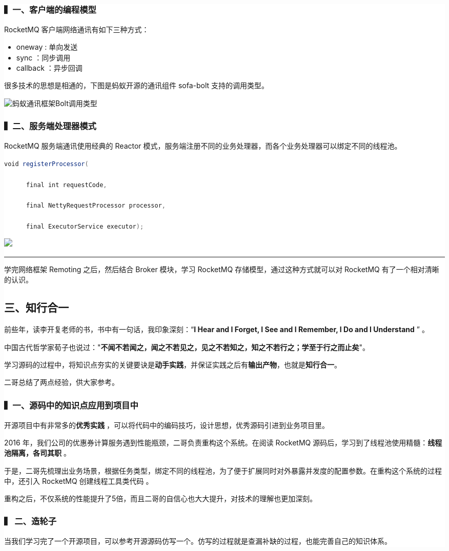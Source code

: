 ### **▍一、客户端的编程模型**

RocketMQ 客户端网络通讯有如下三种方式：

*   oneway : 单向发送
*   sync ：同步调用
*   callback ：异步回调

很多技术的思想是相通的，下图是蚂蚁开源的通讯组件 sofa-bolt 支持的调用类型。

![蚂蚁通讯框架Bolt调用类型](https://cdn.tobebetterjavaer.com/tobebetterjavaer/images/nice-article/weixin-liaolrhxxkyxm-8493b534-f74e-41f2-9772-9deef42b55be.jpg)



### **▍二、服务端处理器模式**

RocketMQ 服务端通讯使用经典的 Reactor 模式，服务端注册不同的业务处理器，而各个业务处理器可以绑定不同的线程池。

```java
void registerProcessor(

      final int requestCode, 

      final NettyRequestProcessor processor,

      final ExecutorService executor);
```

![](https://cdn.tobebetterjavaer.com/tobebetterjavaer/images/nice-article/weixin-liaolrhxxkyxm-15cb25fd-aef3-4162-8aed-b03b47d38e88.jpg)

* * *

学完网络框架 Remoting 之后，然后结合 Broker 模块，学习 RocketMQ 存储模型，通过这种方式就可以对 RocketMQ 有了一个相对清晰的认识。

## 三、知行合一

前些年，读李开复老师的书，书中有一句话，我印象深刻：“**I Hear and I Forget, I See and I Remember, I Do and I Understand** ” 。

中国古代哲学家荀子也说过："**不闻不若闻之，闻之不若见之，见之不若知之，知之不若行之；学至于行之而止矣**"。

学习源码的过程中，将知识点夯实的关键要诀是**动手实践**，并保证实践之后有**输出产物**，也就是**知行合一**。

二哥总结了两点经验，供大家参考。

### **▍一、源码中的知识点应用到项目中**

开源项目中有非常多的**优秀实践** ，可以将代码中的编码技巧，设计思想，优秀源码引进到业务项目里。

2016 年，我们公司的优惠券计算服务遇到性能瓶颈，二哥负责重构这个系统。在阅读 RocketMQ 源码后，学习到了线程池使用精髓：**线程池隔离，各司其职** 。

于是，二哥先梳理出业务场景，根据任务类型，绑定不同的线程池，为了便于扩展同时对外暴露并发度的配置参数。在重构这个系统的过程中，还引入 RocketMQ 创建线程工具类代码 。

重构之后，不仅系统的性能提升了5倍，而且二哥的自信心也大大提升，对技术的理解也更加深刻。

### **▍ 二、造轮子**

当我们学习完了一个开源项目，可以参考开源源码仿写一个。仿写的过程就是查漏补缺的过程，也能完善自己的知识体系。
